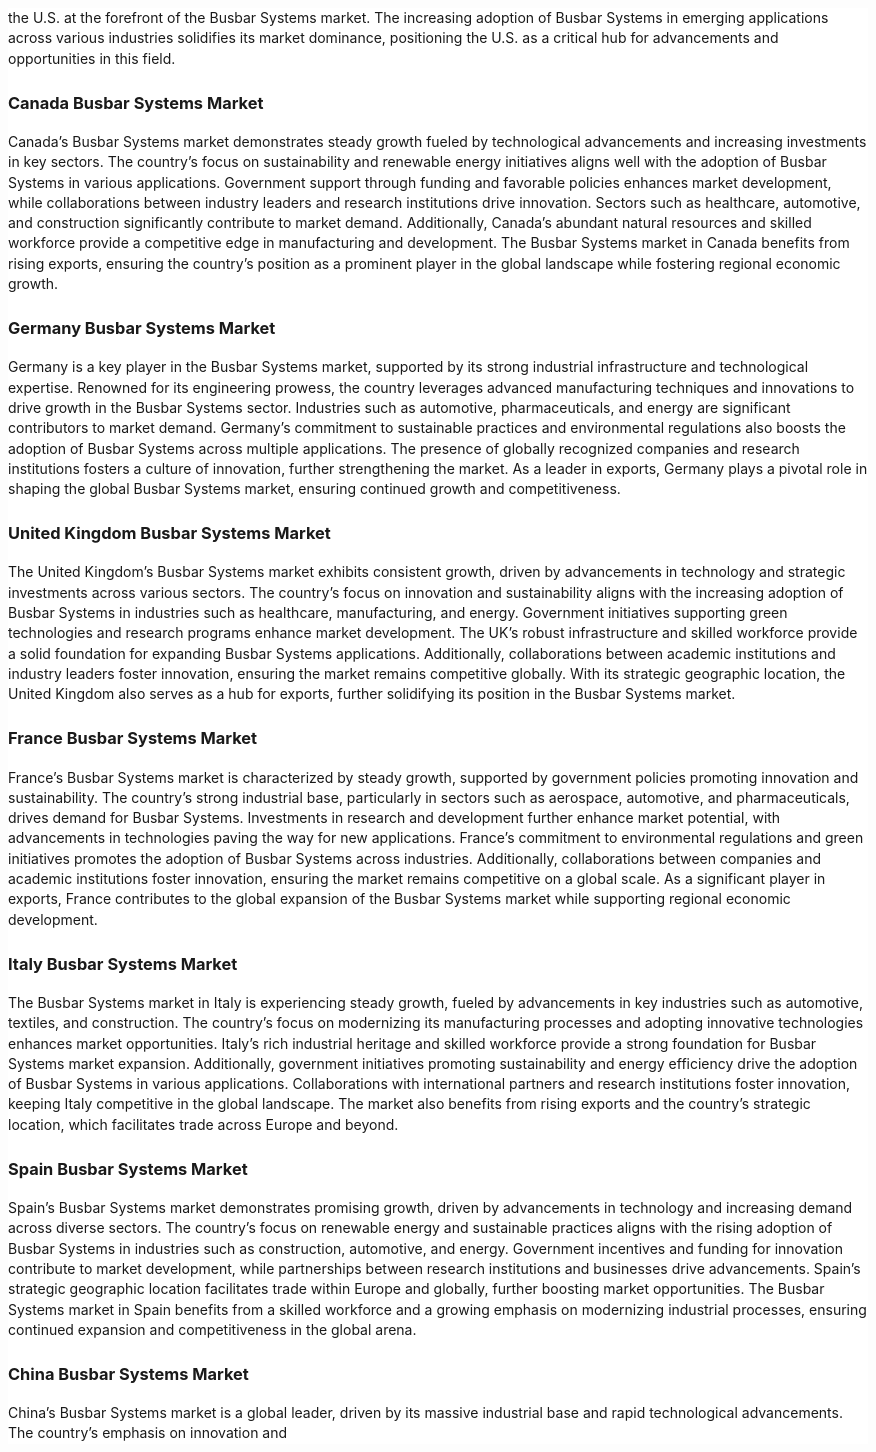 the U.S. at the forefront of the Busbar Systems market. The increasing adoption of Busbar Systems in emerging applications across various industries solidifies its market dominance, positioning the U.S. as a critical hub for advancements and opportunities in this field.</p><h3>Canada Busbar Systems Market</h3><p>Canada&rsquo;s Busbar Systems market demonstrates steady growth fueled by technological advancements and increasing investments in key sectors. The country&rsquo;s focus on sustainability and renewable energy initiatives aligns well with the adoption of Busbar Systems in various applications. Government support through funding and favorable policies enhances market development, while collaborations between industry leaders and research institutions drive innovation. Sectors such as healthcare, automotive, and construction significantly contribute to market demand. Additionally, Canada&rsquo;s abundant natural resources and skilled workforce provide a competitive edge in manufacturing and development. The Busbar Systems market in Canada benefits from rising exports, ensuring the country&rsquo;s position as a prominent player in the global landscape while fostering regional economic growth.</p><h3>Germany Busbar Systems Market</h3><p>Germany is a key player in the Busbar Systems market, supported by its strong industrial infrastructure and technological expertise. Renowned for its engineering prowess, the country leverages advanced manufacturing techniques and innovations to drive growth in the Busbar Systems sector. Industries such as automotive, pharmaceuticals, and energy are significant contributors to market demand. Germany&rsquo;s commitment to sustainable practices and environmental regulations also boosts the adoption of Busbar Systems across multiple applications. The presence of globally recognized companies and research institutions fosters a culture of innovation, further strengthening the market. As a leader in exports, Germany plays a pivotal role in shaping the global Busbar Systems market, ensuring continued growth and competitiveness.</p><h3>United Kingdom Busbar Systems Market</h3><p>The United Kingdom&rsquo;s Busbar Systems market exhibits consistent growth, driven by advancements in technology and strategic investments across various sectors. The country&rsquo;s focus on innovation and sustainability aligns with the increasing adoption of Busbar Systems in industries such as healthcare, manufacturing, and energy. Government initiatives supporting green technologies and research programs enhance market development. The UK&rsquo;s robust infrastructure and skilled workforce provide a solid foundation for expanding Busbar Systems applications. Additionally, collaborations between academic institutions and industry leaders foster innovation, ensuring the market remains competitive globally. With its strategic geographic location, the United Kingdom also serves as a hub for exports, further solidifying its position in the Busbar Systems market.</p><h3>France Busbar Systems Market</h3><p>France&rsquo;s Busbar Systems market is characterized by steady growth, supported by government policies promoting innovation and sustainability. The country&rsquo;s strong industrial base, particularly in sectors such as aerospace, automotive, and pharmaceuticals, drives demand for Busbar Systems. Investments in research and development further enhance market potential, with advancements in technologies paving the way for new applications. France&rsquo;s commitment to environmental regulations and green initiatives promotes the adoption of Busbar Systems across industries. Additionally, collaborations between companies and academic institutions foster innovation, ensuring the market remains competitive on a global scale. As a significant player in exports, France contributes to the global expansion of the Busbar Systems market while supporting regional economic development.</p><h3>Italy Busbar Systems Market</h3><p>The Busbar Systems market in Italy is experiencing steady growth, fueled by advancements in key industries such as automotive, textiles, and construction. The country&rsquo;s focus on modernizing its manufacturing processes and adopting innovative technologies enhances market opportunities. Italy&rsquo;s rich industrial heritage and skilled workforce provide a strong foundation for Busbar Systems market expansion. Additionally, government initiatives promoting sustainability and energy efficiency drive the adoption of Busbar Systems in various applications. Collaborations with international partners and research institutions foster innovation, keeping Italy competitive in the global landscape. The market also benefits from rising exports and the country&rsquo;s strategic location, which facilitates trade across Europe and beyond.</p><h3>Spain Busbar Systems Market</h3><p>Spain&rsquo;s Busbar Systems market demonstrates promising growth, driven by advancements in technology and increasing demand across diverse sectors. The country&rsquo;s focus on renewable energy and sustainable practices aligns with the rising adoption of Busbar Systems in industries such as construction, automotive, and energy. Government incentives and funding for innovation contribute to market development, while partnerships between research institutions and businesses drive advancements. Spain&rsquo;s strategic geographic location facilitates trade within Europe and globally, further boosting market opportunities. The Busbar Systems market in Spain benefits from a skilled workforce and a growing emphasis on modernizing industrial processes, ensuring continued expansion and competitiveness in the global arena.</p><h3>China Busbar Systems Market</h3><p>China&rsquo;s Busbar Systems market is a global leader, driven by its massive industrial base and rapid technological advancements. The country&rsquo;s emphasis on innovation and